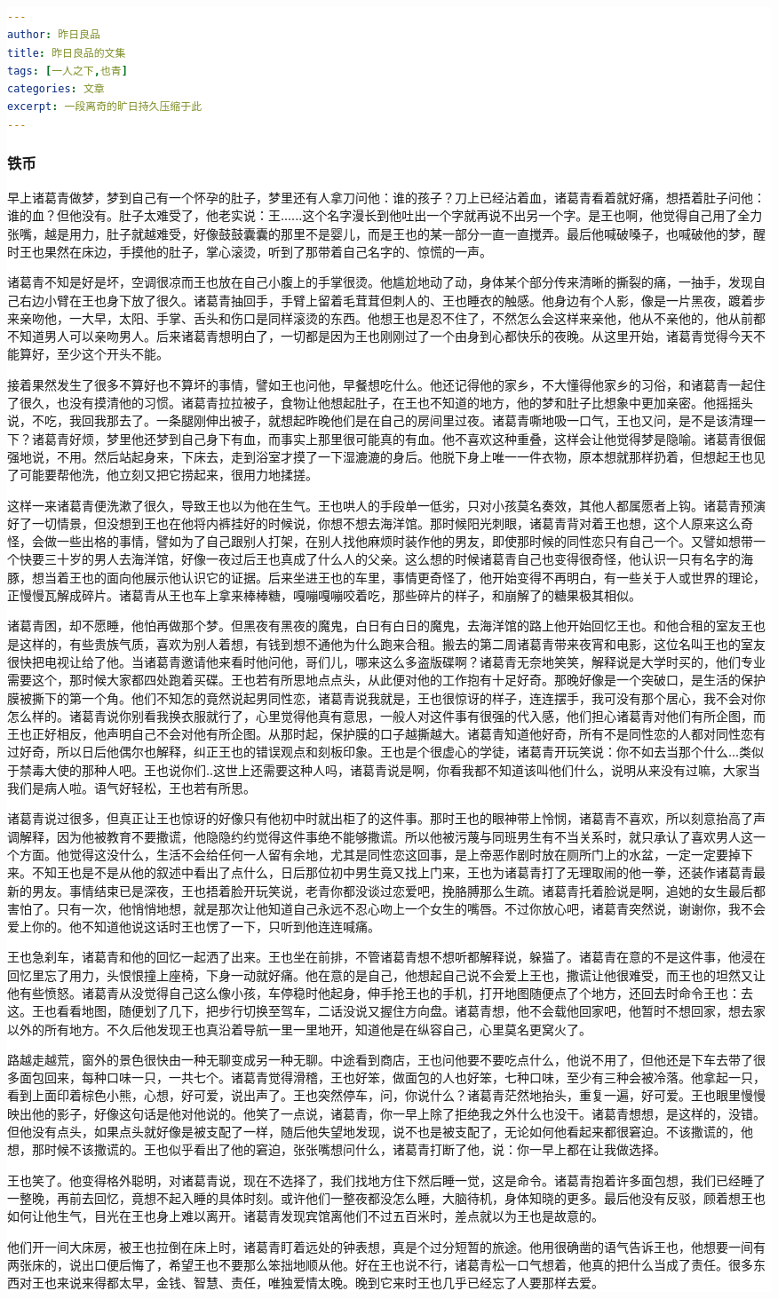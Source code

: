```yaml
---
author: 昨日良品
title: 昨日良品的文集
tags: [一人之下,也青]
categories: 文章
excerpt: 一段离奇的旷日持久压缩于此
---
```


### 铁币

早上诸葛青做梦，梦到自己有一个怀孕的肚子，梦里还有人拿刀问他：谁的孩子？刀上已经沾着血，诸葛青看着就好痛，想捂着肚子问他：谁的血？但他没有。肚子太难受了，他老实说：王......这个名字漫长到他吐出一个字就再说不出另一个字。是王也啊，他觉得自己用了全力张嘴，越是用力，肚子就越难受，好像鼓鼓囊囊的那里不是婴儿，而是王也的某一部分一直一直搅弄。最后他喊破嗓子，也喊破他的梦，醒时王也果然在床边，手摸他的肚子，掌心滚烫，听到了那带着自己名字的、惊慌的一声。

诸葛青不知是好是坏，空调很凉而王也放在自己小腹上的手掌很烫。他尴尬地动了动，身体某个部分传来清晰的撕裂的痛，一抽手，发现自己右边小臂在王也身下放了很久。诸葛青抽回手，手臂上留着毛茸茸但刺人的、王也睡衣的触感。他身边有个人影，像是一片黑夜，踱着步来亲吻他，一大早，太阳、手掌、舌头和伤口是同样滚烫的东西。他想王也是忍不住了，不然怎么会这样来亲他，他从不亲他的，他从前都不知道男人可以亲吻男人。后来诸葛青想明白了，一切都是因为王也刚刚过了一个由身到心都快乐的夜晚。从这里开始，诸葛青觉得今天不能算好，至少这个开头不能。

接着果然发生了很多不算好也不算坏的事情，譬如王也问他，早餐想吃什么。他还记得他的家乡，不大懂得他家乡的习俗，和诸葛青一起住了很久，也没有摸清他的习惯。诸葛青拉拉被子，食物让他想起肚子，在王也不知道的地方，他的梦和肚子比想象中更加亲密。他摇摇头说，不吃，我回我那去了。一条腿刚伸出被子，就想起昨晚他们是在自己的房间里过夜。诸葛青嘶地吸一口气，王也又问，是不是该清理一下？诸葛青好烦，梦里他还梦到自己身下有血，而事实上那里很可能真的有血。他不喜欢这种重叠，这样会让他觉得梦是隐喻。诸葛青很倔强地说，不用。然后站起身来，下床去，走到浴室才摸了一下湿漉漉的身后。他脱下身上唯一一件衣物，原本想就那样扔着，但想起王也见了可能要帮他洗，他立刻又把它捞起来，很用力地揉搓。

这样一来诸葛青便洗漱了很久，导致王也以为他在生气。王也哄人的手段单一低劣，只对小孩莫名奏效，其他人都属愿者上钩。诸葛青预演好了一切情景，但没想到王也在他将内裤挂好的时候说，你想不想去海洋馆。那时候阳光刺眼，诸葛青背对着王也想，这个人原来这么奇怪，会做一些出格的事情，譬如为了自己跟别人打架，在别人找他麻烦时装作他的男友，即使那时候的同性恋只有自己一个。又譬如想带一个快要三十岁的男人去海洋馆，好像一夜过后王也真成了什么人的父亲。这么想的时候诸葛青自己也变得很奇怪，他认识一只有名字的海豚，想当着王也的面向他展示他认识它的证据。后来坐进王也的车里，事情更奇怪了，他开始变得不再明白，有一些关于人或世界的理论，正慢慢瓦解成碎片。诸葛青从王也车上拿来棒棒糖，嘎嘣嘎嘣咬着吃，那些碎片的样子，和崩解了的糖果极其相似。

诸葛青困，却不愿睡，他怕再做那个梦。但黑夜有黑夜的魔鬼，白日有白日的魔鬼，去海洋馆的路上他开始回忆王也。和他合租的室友王也是这样的，有些贵族气质，喜欢为别人着想，有钱到想不通他为什么跑来合租。搬去的第二周诸葛青带来夜宵和电影，这位名叫王也的室友很快把电视让给了他。当诸葛青邀请他来看时他问他，哥们儿，哪来这么多盗版碟啊？诸葛青无奈地笑笑，解释说是大学时买的，他们专业需要这个，那时候大家都四处跑着买碟。王也若有所思地点点头，从此便对他的工作抱有十足好奇。那晚好像是一个突破口，是生活的保护膜被撕下的第一个角。他们不知怎的竟然说起男同性恋，诸葛青说我就是，王也很惊讶的样子，连连摆手，我可没有那个居心，我不会对你怎么样的。诸葛青说你别看我换衣服就行了，心里觉得他真有意思，一般人对这件事有很强的代入感，他们担心诸葛青对他们有所企图，而王也正好相反，他声明自己不会对他有所企图。从那时起，保护膜的口子越撕越大。诸葛青知道他好奇，所有不是同性恋的人都对同性恋有过好奇，所以日后他偶尔也解释，纠正王也的错误观点和刻板印象。王也是个很虚心的学徒，诸葛青开玩笑说：你不如去当那个什么...类似于禁毒大使的那种人吧。王也说你们..这世上还需要这种人吗，诸葛青说是啊，你看我都不知道该叫他们什么，说明从来没有过嘛，大家当我们是病人啦。语气好轻松，王也若有所思。

诸葛青说过很多，但真正让王也惊讶的好像只有他初中时就出柜了的这件事。那时王也的眼神带上怜悯，诸葛青不喜欢，所以刻意抬高了声调解释，因为他被教育不要撒谎，他隐隐约约觉得这件事绝不能够撒谎。所以他被污蔑与同班男生有不当关系时，就只承认了喜欢男人这一个方面。他觉得这没什么，生活不会给任何一人留有余地，尤其是同性恋这回事，是上帝恶作剧时放在厕所门上的水盆，一定一定要掉下来。不知王也是不是从他的叙述中看出了点什么，日后那位初中男生竟又找上门来，王也为诸葛青打了无理取闹的他一拳，还装作诸葛青最新的男友。事情结束已是深夜，王也捂着脸开玩笑说，老青你都没谈过恋爱吧，挽胳膊那么生疏。诸葛青托着脸说是啊，追她的女生最后都害怕了。只有一次，他悄悄地想，就是那次让他知道自己永远不忍心吻上一个女生的嘴唇。不过你放心吧，诸葛青突然说，谢谢你，我不会爱上你的。他不知道他说这话时王也愣了一下，只听到他连连喊痛。

王也急刹车，诸葛青和他的回忆一起洒了出来。王也坐在前排，不管诸葛青想不想听都解释说，躲猫了。诸葛青在意的不是这件事，他浸在回忆里忘了用力，头恨恨撞上座椅，下身一动就好痛。他在意的是自己，他想起自己说不会爱上王也，撒谎让他很难受，而王也的坦然又让他有些愤怒。诸葛青从没觉得自己这么像小孩，车停稳时他起身，伸手抢王也的手机，打开地图随便点了个地方，还回去时命令王也：去这。王也看看地图，随便划了几下，把步行切换至驾车，二话没说又握住方向盘。诸葛青想，他不会载他回家吧，他暂时不想回家，想去家以外的所有地方。不久后他发现王也真沿着导航一里一里地开，知道他是在纵容自己，心里莫名更窝火了。

路越走越荒，窗外的景色很快由一种无聊变成另一种无聊。中途看到商店，王也问他要不要吃点什么，他说不用了，但他还是下车去带了很多面包回来，每种口味一只，一共七个。诸葛青觉得滑稽，王也好笨，做面包的人也好笨，七种口味，至少有三种会被冷落。他拿起一只，看到上面印着棕色小熊，心想，好可爱，说出声了。王也突然停车，问，你说什么？诸葛青茫然地抬头，重复一遍，好可爱。王也眼里慢慢映出他的影子，好像这句话是他对他说的。他笑了一点说，诸葛青，你一早上除了拒绝我之外什么也没干。诸葛青想想，是这样的，没错。但他没有点头，如果点头就好像是被支配了一样，随后他失望地发现，说不也是被支配了，无论如何他看起来都很窘迫。不该撒谎的，他想，那时候不该撒谎的。王也似乎看出了他的窘迫，张张嘴想问什么，诸葛青打断了他，说：你一早上都在让我做选择。

王也笑了。他变得格外聪明，对诸葛青说，现在不选择了，我们找地方住下然后睡一觉，这是命令。诸葛青抱着许多面包想，我们已经睡了一整晚，再前去回忆，竟想不起入睡的具体时刻。或许他们一整夜都没怎么睡，大脑待机，身体知晓的更多。最后他没有反驳，顾着想王也如何让他生气，目光在王也身上难以离开。诸葛青发现宾馆离他们不过五百米时，差点就以为王也是故意的。

他们开一间大床房，被王也拉倒在床上时，诸葛青盯着远处的钟表想，真是个过分短暂的旅途。他用很确凿的语气告诉王也，他想要一间有两张床的，说出口便后悔了，希望王也不要那么笨拙地顺从他。好在王也说不行，诸葛青松一口气想着，他真的把什么当成了责任。很多东西对王也来说来得都太早，金钱、智慧、责任，唯独爱情太晚。晚到它来时王也几乎已经忘了人要那样去爱。
